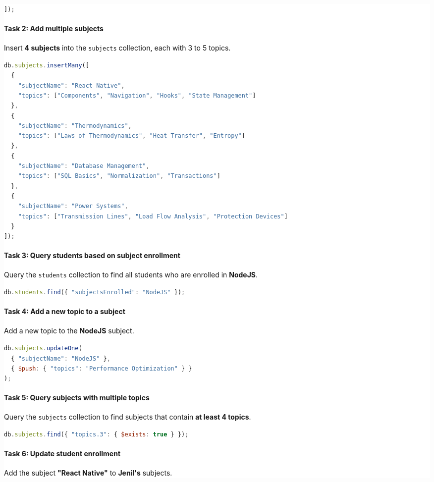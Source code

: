 ```js
]);
```

#### **Task 2: Add multiple subjects**
Insert **4 subjects** into the `subjects` collection, each with 3 to 5 topics.

```js
db.subjects.insertMany([
  {
    "subjectName": "React Native",
    "topics": ["Components", "Navigation", "Hooks", "State Management"]
  },
  {
    "subjectName": "Thermodynamics",
    "topics": ["Laws of Thermodynamics", "Heat Transfer", "Entropy"]
  },
  {
    "subjectName": "Database Management",
    "topics": ["SQL Basics", "Normalization", "Transactions"]
  },
  {
    "subjectName": "Power Systems",
    "topics": ["Transmission Lines", "Load Flow Analysis", "Protection Devices"]
  }
]);
```

#### **Task 3: Query students based on subject enrollment**
Query the `students` collection to find all students who are enrolled in **NodeJS**.

```js
db.students.find({ "subjectsEnrolled": "NodeJS" });
```

#### **Task 4: Add a new topic to a subject**
Add a new topic to the **NodeJS** subject.


```js
db.subjects.updateOne(
  { "subjectName": "NodeJS" },
  { $push: { "topics": "Performance Optimization" } }
);
```

#### **Task 5: Query subjects with multiple topics**
Query the `subjects` collection to find subjects that contain **at least 4 topics**.

```js
db.subjects.find({ "topics.3": { $exists: true } });
```

#### **Task 6: Update student enrollment**
Add the subject **"React Native"** to **Jenil's** subjects.

